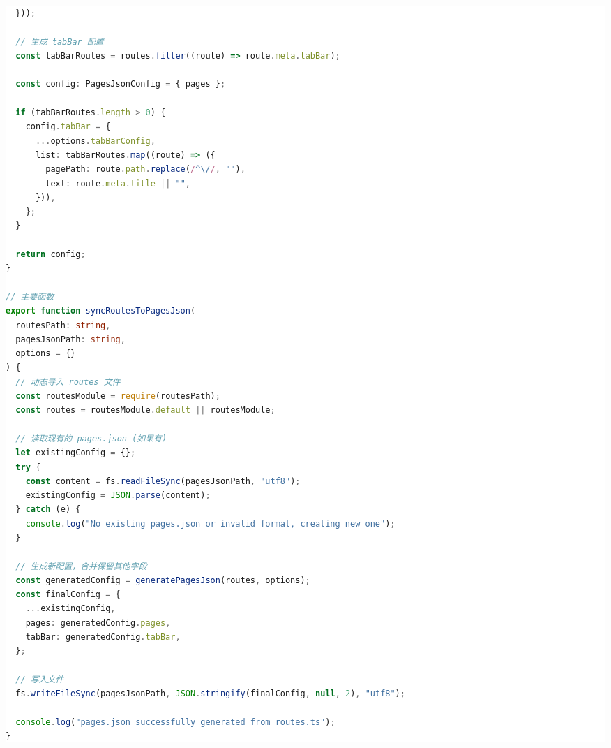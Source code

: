 ```typescript
  }));

  // 生成 tabBar 配置
  const tabBarRoutes = routes.filter((route) => route.meta.tabBar);

  const config: PagesJsonConfig = { pages };

  if (tabBarRoutes.length > 0) {
    config.tabBar = {
      ...options.tabBarConfig,
      list: tabBarRoutes.map((route) => ({
        pagePath: route.path.replace(/^\//, ""),
        text: route.meta.title || "",
      })),
    };
  }

  return config;
}

// 主要函数
export function syncRoutesToPagesJson(
  routesPath: string,
  pagesJsonPath: string,
  options = {}
) {
  // 动态导入 routes 文件
  const routesModule = require(routesPath);
  const routes = routesModule.default || routesModule;

  // 读取现有的 pages.json (如果有)
  let existingConfig = {};
  try {
    const content = fs.readFileSync(pagesJsonPath, "utf8");
    existingConfig = JSON.parse(content);
  } catch (e) {
    console.log("No existing pages.json or invalid format, creating new one");
  }

  // 生成新配置，合并保留其他字段
  const generatedConfig = generatePagesJson(routes, options);
  const finalConfig = {
    ...existingConfig,
    pages: generatedConfig.pages,
    tabBar: generatedConfig.tabBar,
  };

  // 写入文件
  fs.writeFileSync(pagesJsonPath, JSON.stringify(finalConfig, null, 2), "utf8");

  console.log("pages.json successfully generated from routes.ts");
}
```
